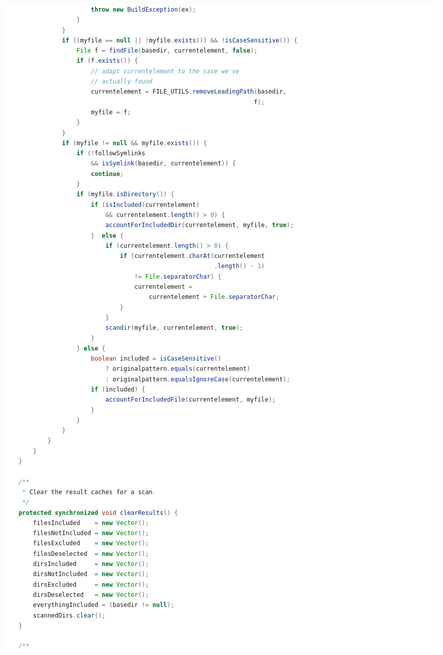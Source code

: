 ```java
                        throw new BuildException(ex);
                    }
                }
                if ((myfile == null || !myfile.exists()) && !isCaseSensitive()) {
                    File f = findFile(basedir, currentelement, false);
                    if (f.exists()) {
                        // adapt currentelement to the case we've
                        // actually found
                        currentelement = FILE_UTILS.removeLeadingPath(basedir,
                                                                     f);
                        myfile = f;
                    }
                }
                if (myfile != null && myfile.exists()) {
                    if (!followSymlinks
                        && isSymlink(basedir, currentelement)) {
                        continue;
                    }
                    if (myfile.isDirectory()) {
                        if (isIncluded(currentelement)
                            && currentelement.length() > 0) {
                            accountForIncludedDir(currentelement, myfile, true);
                        }  else {
                            if (currentelement.length() > 0) {
                                if (currentelement.charAt(currentelement
                                                          .length() - 1)
                                    != File.separatorChar) {
                                    currentelement =
                                        currentelement + File.separatorChar;
                                }
                            }
                            scandir(myfile, currentelement, true);
                        }
                    } else {
                        boolean included = isCaseSensitive()
                            ? originalpattern.equals(currentelement)
                            : originalpattern.equalsIgnoreCase(currentelement);
                        if (included) {
                            accountForIncludedFile(currentelement, myfile);
                        }
                    }
                }
            }
        }
    }

    /**
     * Clear the result caches for a scan.
     */
    protected synchronized void clearResults() {
        filesIncluded    = new Vector();
        filesNotIncluded = new Vector();
        filesExcluded    = new Vector();
        filesDeselected  = new Vector();
        dirsIncluded     = new Vector();
        dirsNotIncluded  = new Vector();
        dirsExcluded     = new Vector();
        dirsDeselected   = new Vector();
        everythingIncluded = (basedir != null);
        scannedDirs.clear();
    }

    /**
```
